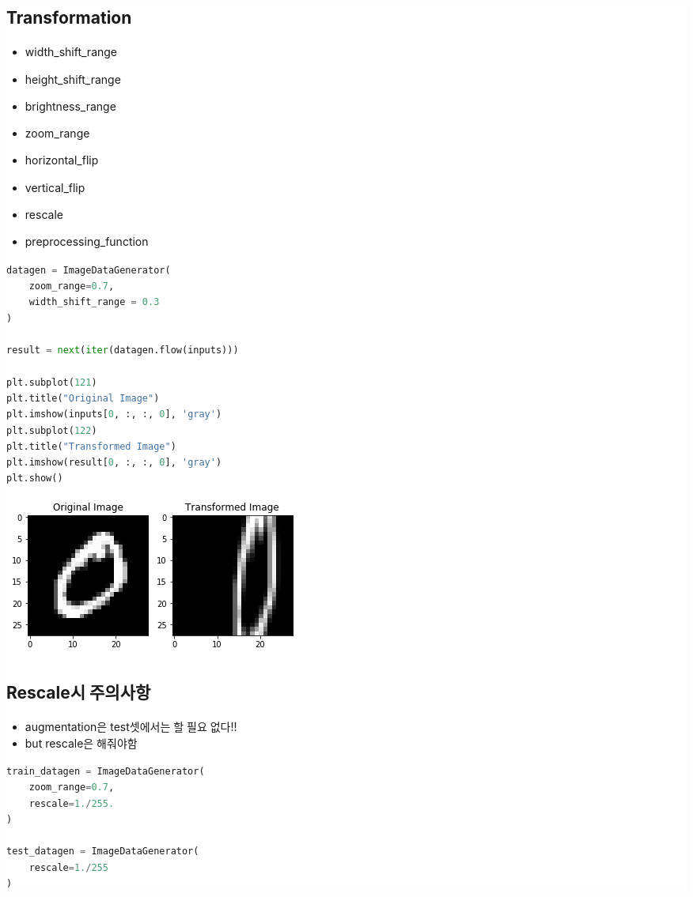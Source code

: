 
## Transformation

- width_shift_range  
- height_shift_range  
  
- brightness_range  
- zoom_range  
  
- horizontal_flip  
- vertical_flip  
  
- rescale  
  
- preprocessing_function 


```python
datagen = ImageDataGenerator(
    zoom_range=0.7,
    width_shift_range = 0.3
)

result = next(iter(datagen.flow(inputs)))

plt.subplot(121)
plt.title("Original Image")
plt.imshow(inputs[0, :, :, 0], 'gray')
plt.subplot(122)
plt.title("Transformed Image")
plt.imshow(result[0, :, :, 0], 'gray')
plt.show()
```


![png](../img/output_15_0.png)


## Rescale시 주의사항

- augmentation은 test셋에서는 할 필요 없다!!
- but rescale은 해줘야함


```python
train_datagen = ImageDataGenerator(
    zoom_range=0.7,
    rescale=1./255.
)

test_datagen = ImageDataGenerator(
    rescale=1./255
)
```
